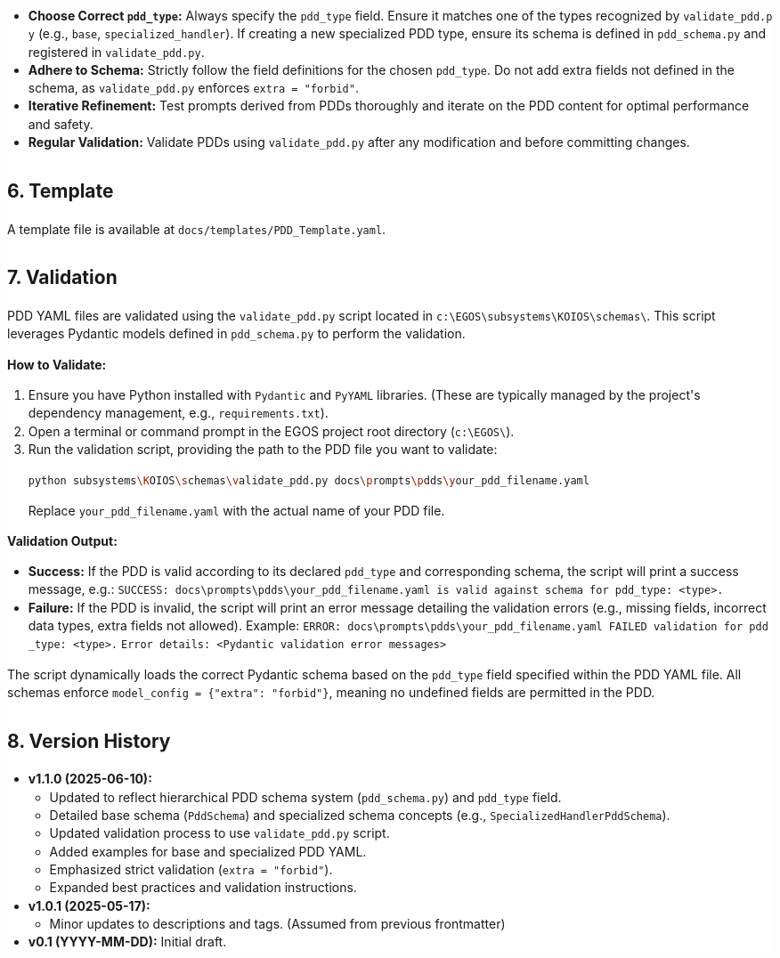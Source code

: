 *   **Choose Correct `pdd_type`:** Always specify the `pdd_type` field. Ensure it matches one of the types recognized by `validate_pdd.py` (e.g., `base`, `specialized_handler`). If creating a new specialized PDD type, ensure its schema is defined in `pdd_schema.py` and registered in `validate_pdd.py`.
*   **Adhere to Schema:** Strictly follow the field definitions for the chosen `pdd_type`. Do not add extra fields not defined in the schema, as `validate_pdd.py` enforces `extra = "forbid"`.
*   **Iterative Refinement:** Test prompts derived from PDDs thoroughly and iterate on the PDD content for optimal performance and safety.
*   **Regular Validation:** Validate PDDs using `validate_pdd.py` after any modification and before committing changes.

## 6. Template

A template file is available at `docs/templates/PDD_Template.yaml`.

## 7. Validation

PDD YAML files are validated using the `validate_pdd.py` script located in `c:\EGOS\subsystems\KOIOS\schemas\`. This script leverages Pydantic models defined in `pdd_schema.py` to perform the validation.

**How to Validate:**

1.  Ensure you have Python installed with `Pydantic` and `PyYAML` libraries.
    (These are typically managed by the project's dependency management, e.g., `requirements.txt`).
2.  Open a terminal or command prompt in the EGOS project root directory (`c:\EGOS\`).
3.  Run the validation script, providing the path to the PDD file you want to validate:
    ```bash
    python subsystems\KOIOS\schemas\validate_pdd.py docs\prompts\pdds\your_pdd_filename.yaml
    ```
    Replace `your_pdd_filename.yaml` with the actual name of your PDD file.

**Validation Output:**

*   **Success:** If the PDD is valid according to its declared `pdd_type` and corresponding schema, the script will print a success message, e.g.:
    `SUCCESS: docs\prompts\pdds\your_pdd_filename.yaml is valid against schema for pdd_type: <type>.`
*   **Failure:** If the PDD is invalid, the script will print an error message detailing the validation errors (e.g., missing fields, incorrect data types, extra fields not allowed). Example:
    `ERROR: docs\prompts\pdds\your_pdd_filename.yaml FAILED validation for pdd_type: <type>.`
    `Error details: <Pydantic validation error messages>`

The script dynamically loads the correct Pydantic schema based on the `pdd_type` field specified within the PDD YAML file. All schemas enforce `model_config = {"extra": "forbid"}`, meaning no undefined fields are permitted in the PDD.

## 8. Version History

*   **v1.1.0 (2025-06-10):**
    *   Updated to reflect hierarchical PDD schema system (`pdd_schema.py`) and `pdd_type` field.
    *   Detailed base schema (`PddSchema`) and specialized schema concepts (e.g., `SpecializedHandlerPddSchema`).
    *   Updated validation process to use `validate_pdd.py` script.
    *   Added examples for base and specialized PDD YAML.
    *   Emphasized strict validation (`extra = "forbid"`).
    *   Expanded best practices and validation instructions.
*   **v1.0.1 (2025-05-17):**
    *   Minor updates to descriptions and tags. (Assumed from previous frontmatter)
*   **v0.1 (YYYY-MM-DD):** Initial draft.